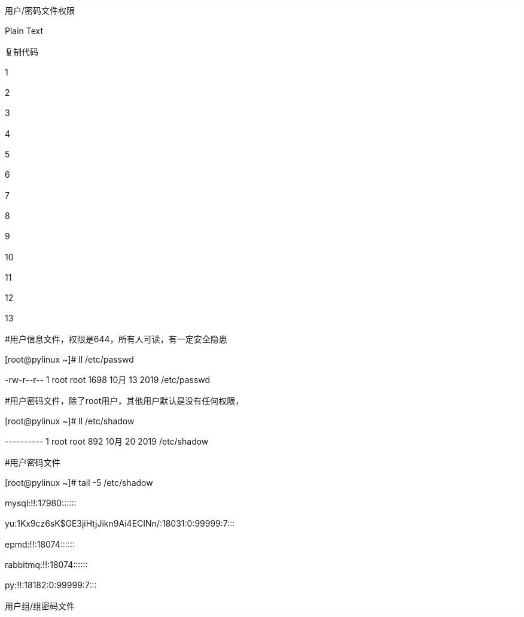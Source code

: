  用户/密码文件权限 





Plain Text

复制代码

1

2

3

4

5

6

7

8

9

10

11

12

13

\#用户信息文件，权限是644，所有人可读，有一定安全隐患

[root@pylinux ~]# ll /etc/passwd

-rw-r--r-- 1 root root 1698 10月 13 2019 /etc/passwd

\#用户密码文件，除了root用户，其他用户默认是没有任何权限，

[root@pylinux ~]# ll /etc/shadow

---------- 1 root root 892 10月 20 2019 /etc/shadow

\#用户密码文件

[root@pylinux ~]# tail -5 /etc/shadow

mysql:!!:17980::::::

yu:$1$Kx9cz6sK$GE3jiHtjJikn9Ai4ECINn/:18031:0:99999:7:::

epmd:!!:18074::::::

rabbitmq:!!:18074::::::

py:!!:18182:0:99999:7:::

 用户组/组密码文件 





